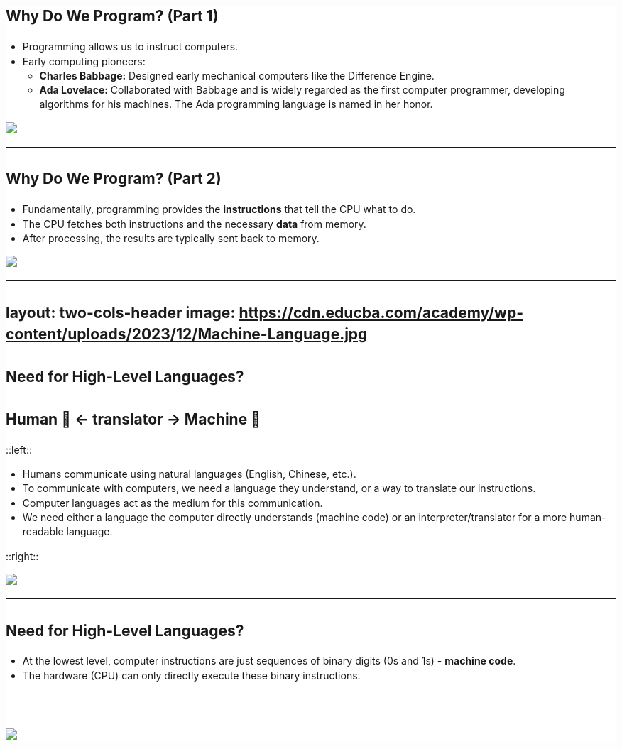 ## Why Do We Program? (Part 1)

* Programming allows us to instruct computers.
* Early computing pioneers:
    * **Charles Babbage:** Designed early mechanical computers like the Difference Engine.
    * **Ada Lovelace:** Collaborated with Babbage and is widely regarded as the first computer programmer, developing algorithms for his machines. The Ada programming language is named in her honor.
<img src="https://competitions.amt.edu.au/question_files//b/6/c/image-1561289354.png" style="height:300px">

---

## Why Do We Program? (Part 2)

* Fundamentally, programming provides the **instructions** that tell the CPU what to do.
* The CPU fetches both instructions and the necessary **data** from memory.
* After processing, the results are typically sent back to memory.
<img src="https://math.hws.edu/javanotes/c1/overview-fig1.png">

---
layout: two-cols-header
image: https://cdn.educba.com/academy/wp-content/uploads/2023/12/Machine-Language.jpg
---

## Need for High-Level Languages?
## Human 💁 <- translator -> Machine 🤖
::left::
* Humans communicate using natural languages (English, Chinese, etc.).
* To communicate with computers, we need a language they understand, or a way to translate our instructions.
* Computer languages act as the medium for this communication.
* We need either a language the computer directly understands (machine code) or an interpreter/translator for a more human-readable language.

::right::

<img src="https://cdn.educba.com/academy/wp-content/uploads/2023/12/Machine-Language.jpg" style="margin:auto">



---

## Need for High-Level Languages?
 
* At the lowest level, computer instructions are just sequences of binary digits (0s and 1s) - **machine code**.
* The hardware (CPU) can only directly execute these binary instructions.
<img src="https://miro.medium.com/v2/resize:fit:720/format:webp/1*bXbjWyhMLUXZGxJNP__WJQ.png" style="height:300px;margin:auto;margin-top:50px">

